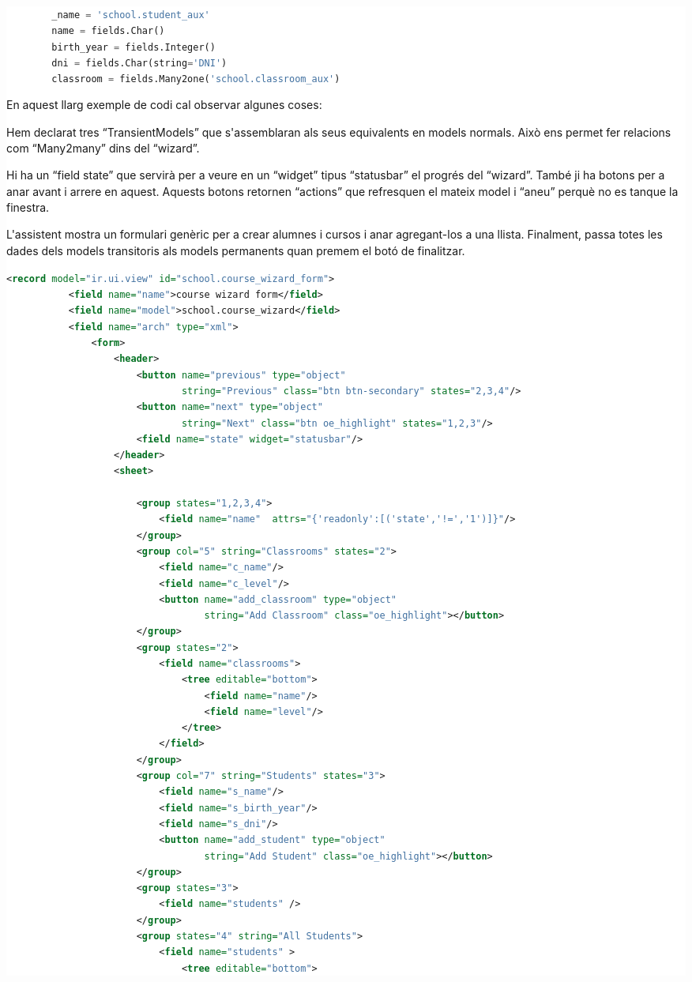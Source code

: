 ```python
        _name = 'school.student_aux'
        name = fields.Char()
        birth_year = fields.Integer()
        dni = fields.Char(string='DNI')
        classroom = fields.Many2one('school.classroom_aux')
```

En aquest llarg exemple de codi cal observar algunes coses:

Hem declarat tres “TransientModels” que s'assemblaran als seus equivalents  en models normals. Això ens permet fer relacions com “Many2many” dins  del “wizard”.

Hi ha un “field  state” que servirà per a veure en un “widget” tipus “statusbar” el  progrés del “wizard”. També ji ha botons per a anar avant i arrere en  aquest. Aquests botons retornen “actions” que refresquen el mateix model i “aneu” perquè no es tanque la finestra.

L'assistent mostra un formulari genèric per a crear alumnes i cursos i anar  agregant-los a una llista. Finalment, passa totes les dades dels models  transitoris als models permanents quan premem el botó de finalitzar.

```xml
<record model="ir.ui.view" id="school.course_wizard_form">
           <field name="name">course wizard form</field>
           <field name="model">school.course_wizard</field>
           <field name="arch" type="xml">
               <form>
                   <header>
                       <button name="previous" type="object"
                               string="Previous" class="btn btn-secondary" states="2,3,4"/>
                       <button name="next" type="object"
                               string="Next" class="btn oe_highlight" states="1,2,3"/>
                       <field name="state" widget="statusbar"/>
                   </header>
                   <sheet>

                       <group states="1,2,3,4">
                           <field name="name"  attrs="{'readonly':[('state','!=','1')]}"/>
                       </group>
                       <group col="5" string="Classrooms" states="2">
                           <field name="c_name"/>
                           <field name="c_level"/>
                           <button name="add_classroom" type="object"
                                   string="Add Classroom" class="oe_highlight"></button>
                       </group>
                       <group states="2">
                           <field name="classrooms">
                               <tree editable="bottom">
                                   <field name="name"/>
                                   <field name="level"/>
                               </tree>
                           </field>
                       </group>
                       <group col="7" string="Students" states="3">
                           <field name="s_name"/>
                           <field name="s_birth_year"/>
                           <field name="s_dni"/>
                           <button name="add_student" type="object"
                                   string="Add Student" class="oe_highlight"></button>
                       </group>
                       <group states="3">
                           <field name="students" />
                       </group>
                       <group states="4" string="All Students">
                           <field name="students" >
                               <tree editable="bottom">
```